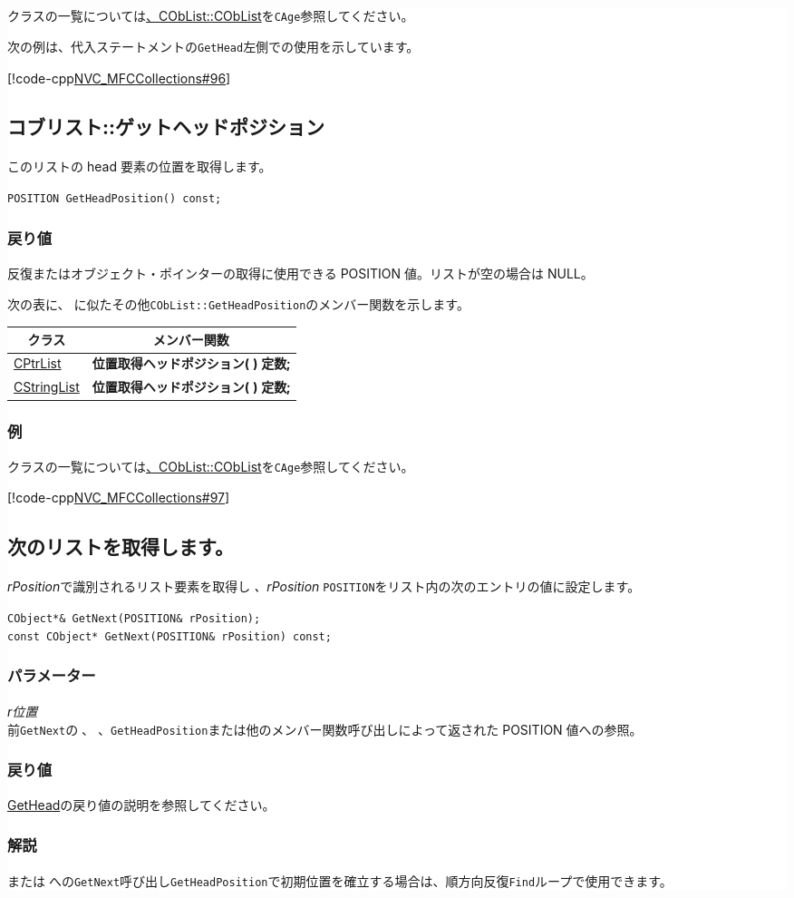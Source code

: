 クラスの一覧については[、CObList::CObList](#coblist)を`CAge`参照してください。

次の例は、代入ステートメントの`GetHead`左側での使用を示しています。

[!code-cpp[NVC_MFCCollections#96](../../mfc/codesnippet/cpp/coblist-class_8.cpp)]

## <a name="coblistgetheadposition"></a><a name="getheadposition"></a>コブリスト::ゲットヘッドポジション

このリストの head 要素の位置を取得します。

```
POSITION GetHeadPosition() const;
```

### <a name="return-value"></a>戻り値

反復またはオブジェクト・ポインターの取得に使用できる POSITION 値。リストが空の場合は NULL。

次の表に、 に似たその他`CObList::GetHeadPosition`のメンバー関数を示します。

|クラス|メンバー関数|
|-----------|---------------------|
|[CPtrList](../../mfc/reference/cptrlist-class.md)|**位置取得ヘッドポジション( ) 定数;**|
|[CStringList](../../mfc/reference/cstringlist-class.md)|**位置取得ヘッドポジション( ) 定数;**|

### <a name="example"></a>例

クラスの一覧については[、CObList::CObList](#coblist)を`CAge`参照してください。

[!code-cpp[NVC_MFCCollections#97](../../mfc/codesnippet/cpp/coblist-class_9.cpp)]

## <a name="coblistgetnext"></a><a name="getnext"></a>次のリストを取得します。

*rPosition*で識別されるリスト要素を取得し *、rPosition* `POSITION`をリスト内の次のエントリの値に設定します。

```
CObject*& GetNext(POSITION& rPosition);
const CObject* GetNext(POSITION& rPosition) const;
```

### <a name="parameters"></a>パラメーター

*r位置*<br/>
前`GetNext`の 、 、`GetHeadPosition`または他のメンバー関数呼び出しによって返された POSITION 値への参照。

### <a name="return-value"></a>戻り値

[GetHead](#gethead)の戻り値の説明を参照してください。

### <a name="remarks"></a>解説

または への`GetNext`呼び出し`GetHeadPosition`で初期位置を確立する場合は、順方向反復`Find`ループで使用できます。

